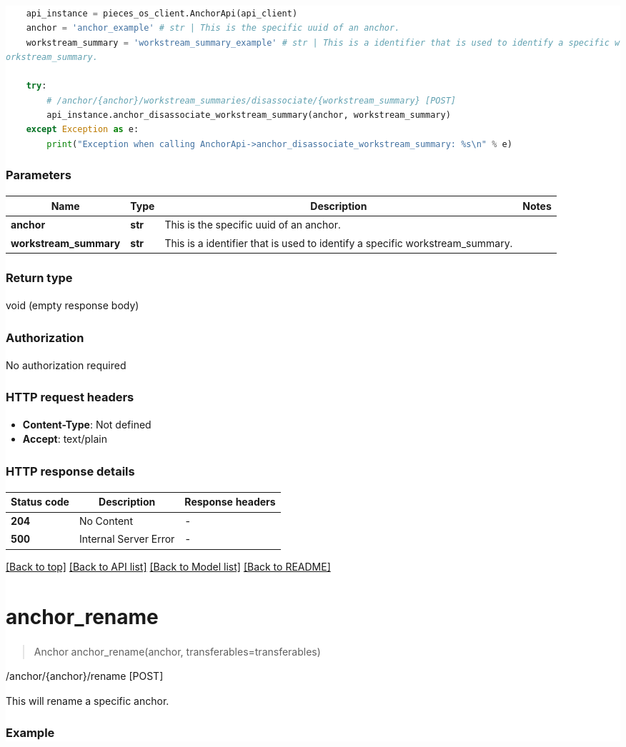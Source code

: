 ```python
    api_instance = pieces_os_client.AnchorApi(api_client)
    anchor = 'anchor_example' # str | This is the specific uuid of an anchor.
    workstream_summary = 'workstream_summary_example' # str | This is a identifier that is used to identify a specific workstream_summary.

    try:
        # /anchor/{anchor}/workstream_summaries/disassociate/{workstream_summary} [POST]
        api_instance.anchor_disassociate_workstream_summary(anchor, workstream_summary)
    except Exception as e:
        print("Exception when calling AnchorApi->anchor_disassociate_workstream_summary: %s\n" % e)
```



### Parameters

Name | Type | Description  | Notes
------------- | ------------- | ------------- | -------------
 **anchor** | **str**| This is the specific uuid of an anchor. | 
 **workstream_summary** | **str**| This is a identifier that is used to identify a specific workstream_summary. | 

### Return type

void (empty response body)

### Authorization

No authorization required

### HTTP request headers

 - **Content-Type**: Not defined
 - **Accept**: text/plain

### HTTP response details
| Status code | Description | Response headers |
|-------------|-------------|------------------|
**204** | No Content |  -  |
**500** | Internal Server Error |  -  |

[[Back to top]](#) [[Back to API list]](../README.md#documentation-for-api-endpoints) [[Back to Model list]](../README.md#documentation-for-models) [[Back to README]](../README.md)

# **anchor_rename**
> Anchor anchor_rename(anchor, transferables=transferables)

/anchor/{anchor}/rename [POST]

This will rename a specific anchor.

### Example
